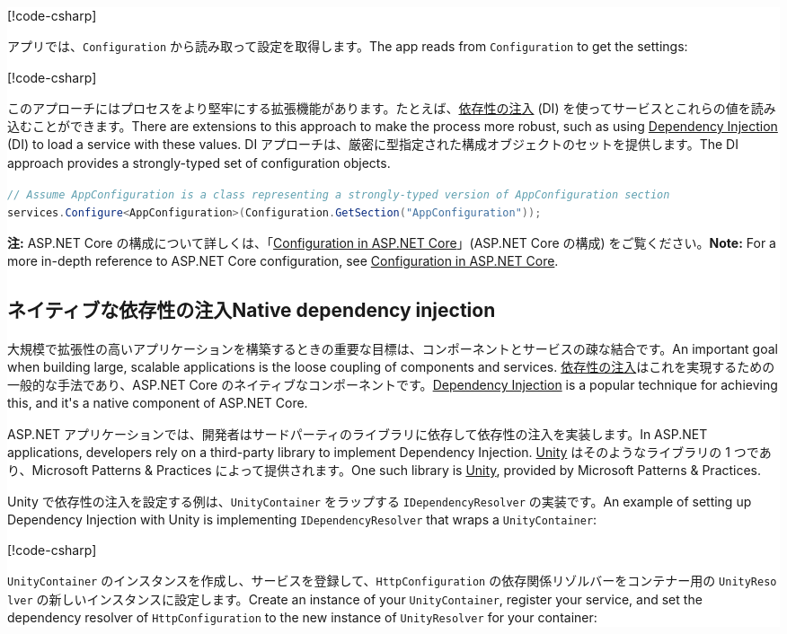 [!code-csharp[](samples/startup-builder.cs)]

<span data-ttu-id="3ac73-166">アプリでは、`Configuration` から読み取って設定を取得します。</span><span class="sxs-lookup"><span data-stu-id="3ac73-166">The app reads from `Configuration` to get the settings:</span></span>

[!code-csharp[](samples/read-appsettings.cs)]

<span data-ttu-id="3ac73-167">このアプローチにはプロセスをより堅牢にする拡張機能があります。たとえば、[依存性の注入](xref:fundamentals/dependency-injection) (DI) を使ってサービスとこれらの値を読み込むことができます。</span><span class="sxs-lookup"><span data-stu-id="3ac73-167">There are extensions to this approach to make the process more robust, such as using [Dependency Injection](xref:fundamentals/dependency-injection) (DI) to load a service with these values.</span></span> <span data-ttu-id="3ac73-168">DI アプローチは、厳密に型指定された構成オブジェクトのセットを提供します。</span><span class="sxs-lookup"><span data-stu-id="3ac73-168">The DI approach provides a strongly-typed set of configuration objects.</span></span>

````csharp
// Assume AppConfiguration is a class representing a strongly-typed version of AppConfiguration section
services.Configure<AppConfiguration>(Configuration.GetSection("AppConfiguration"));
````

<span data-ttu-id="3ac73-169">**注:** ASP.NET Core の構成について詳しくは、「[Configuration in ASP.NET Core](xref:fundamentals/configuration/index)」(ASP.NET Core の構成) をご覧ください。</span><span class="sxs-lookup"><span data-stu-id="3ac73-169">**Note:** For a more in-depth reference to ASP.NET Core configuration, see [Configuration in ASP.NET Core](xref:fundamentals/configuration/index).</span></span>

## <a name="native-dependency-injection"></a><span data-ttu-id="3ac73-170">ネイティブな依存性の注入</span><span class="sxs-lookup"><span data-stu-id="3ac73-170">Native dependency injection</span></span>
<span data-ttu-id="3ac73-171">大規模で拡張性の高いアプリケーションを構築するときの重要な目標は、コンポーネントとサービスの疎な結合です。</span><span class="sxs-lookup"><span data-stu-id="3ac73-171">An important goal when building large, scalable applications is the loose coupling of components and services.</span></span> <span data-ttu-id="3ac73-172">[依存性の注入](xref:fundamentals/dependency-injection)はこれを実現するための一般的な手法であり、ASP.NET Core のネイティブなコンポーネントです。</span><span class="sxs-lookup"><span data-stu-id="3ac73-172">[Dependency Injection](xref:fundamentals/dependency-injection) is a popular technique for achieving this, and it's a native component of ASP.NET Core.</span></span>

<span data-ttu-id="3ac73-173">ASP.NET アプリケーションでは、開発者はサードパーティのライブラリに依存して依存性の注入を実装します。</span><span class="sxs-lookup"><span data-stu-id="3ac73-173">In ASP.NET applications, developers rely on a third-party library to implement Dependency Injection.</span></span> <span data-ttu-id="3ac73-174">[Unity](https://github.com/unitycontainer/unity) はそのようなライブラリの 1 つであり、Microsoft Patterns & Practices によって提供されます。</span><span class="sxs-lookup"><span data-stu-id="3ac73-174">One such library is [Unity](https://github.com/unitycontainer/unity), provided by Microsoft Patterns & Practices.</span></span> 

<span data-ttu-id="3ac73-175">Unity で依存性の注入を設定する例は、`UnityContainer` をラップする `IDependencyResolver` の実装です。</span><span class="sxs-lookup"><span data-stu-id="3ac73-175">An example of setting up Dependency Injection with Unity is implementing `IDependencyResolver` that wraps a `UnityContainer`:</span></span>

[!code-csharp[](../../../aspnet/web-api/overview/advanced/dependency-injection/samples/sample8.cs)]

<span data-ttu-id="3ac73-176">`UnityContainer` のインスタンスを作成し、サービスを登録して、`HttpConfiguration` の依存関係リゾルバーをコンテナー用の `UnityResolver` の新しいインスタンスに設定します。</span><span class="sxs-lookup"><span data-stu-id="3ac73-176">Create an instance of your `UnityContainer`, register your service, and set the dependency resolver of `HttpConfiguration` to the new instance of `UnityResolver` for your container:</span></span>
